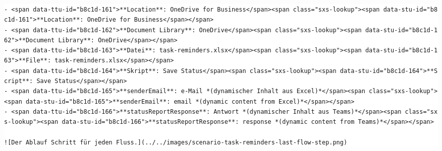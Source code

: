     - <span data-ttu-id="b8c1d-161">**Location**: OneDrive for Business</span><span class="sxs-lookup"><span data-stu-id="b8c1d-161">**Location**: OneDrive for Business</span></span>
    - <span data-ttu-id="b8c1d-162">**Document Library**: OneDrive</span><span class="sxs-lookup"><span data-stu-id="b8c1d-162">**Document Library**: OneDrive</span></span>
    - <span data-ttu-id="b8c1d-163">**Datei**: task-reminders.xlsx</span><span class="sxs-lookup"><span data-stu-id="b8c1d-163">**File**: task-reminders.xlsx</span></span>
    - <span data-ttu-id="b8c1d-164">**Skript**: Save Status</span><span class="sxs-lookup"><span data-stu-id="b8c1d-164">**Script**: Save Status</span></span>
    - <span data-ttu-id="b8c1d-165">**senderEmail**: e-Mail *(dynamischer Inhalt aus Excel)*</span><span class="sxs-lookup"><span data-stu-id="b8c1d-165">**senderEmail**: email *(dynamic content from Excel)*</span></span>
    - <span data-ttu-id="b8c1d-166">**statusReportResponse**: Antwort *(dynamischer Inhalt aus Teams)*</span><span class="sxs-lookup"><span data-stu-id="b8c1d-166">**statusReportResponse**: response *(dynamic content from Teams)*</span></span>

    ![Der Ablauf Schritt für jeden Fluss.](../../images/scenario-task-reminders-last-flow-step.png)
